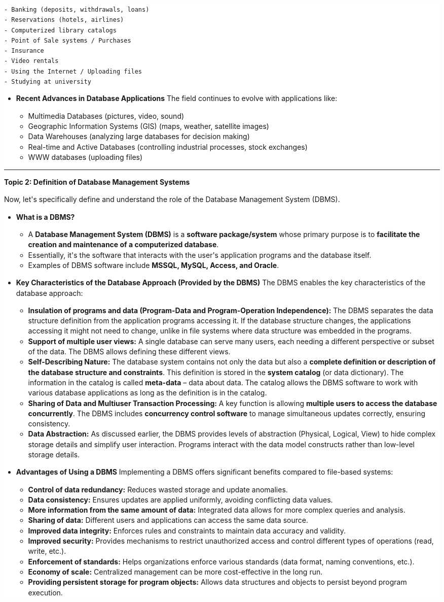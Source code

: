     - Banking (deposits, withdrawals, loans)
    - Reservations (hotels, airlines)
    - Computerized library catalogs
    - Point of Sale systems / Purchases
    - Insurance
    - Video rentals
    - Using the Internet / Uploading files
    - Studying at university
- **Recent Advances in Database Applications** The field continues to evolve with applications like:
    
    - Multimedia Databases (pictures, video, sound)
    - Geographic Information Systems (GIS) (maps, weather, satellite images)
    - Data Warehouses (analyzing large databases for decision making)
    - Real-time and Active Databases (controlling industrial processes, stock exchanges)
    - WWW databases (uploading files)

---

**Topic 2: Definition of Database Management Systems**

Now, let's specifically define and understand the role of the Database Management System (DBMS).

- **What is a DBMS?**
    
    - A **Database Management System (DBMS)** is a **software package/system** whose primary purpose is to **facilitate the creation and maintenance of a computerized database**.
    - Essentially, it's the software that interacts with the user's application programs and the database itself.
    - Examples of DBMS software include **MSSQL, MySQL, Access, and Oracle**.
- **Key Characteristics of the Database Approach (Provided by the DBMS)** The DBMS enables the key characteristics of the database approach:
    
    - **Insulation of programs and data (Program-Data and Program-Operation Independence):** The DBMS separates the data structure definition from the application programs accessing it. If the database structure changes, the applications accessing it might not need to change, unlike in file systems where data structure was embedded in the programs.
    - **Support of multiple user views:** A single database can serve many users, each needing a different perspective or subset of the data. The DBMS allows defining these different views.
    - **Self-Describing Nature:** The database system contains not only the data but also a **complete definition or description of the database structure and constraints**. This definition is stored in the **system catalog** (or data dictionary). The information in the catalog is called **meta-data** – data about data. The catalog allows the DBMS software to work with various database applications as long as the definition is in the catalog.
    - **Sharing of Data and Multiuser Transaction Processing:** A key function is allowing **multiple users to access the database concurrently**. The DBMS includes **concurrency control software** to manage simultaneous updates correctly, ensuring consistency.
    - **Data Abstraction:** As discussed earlier, the DBMS provides levels of abstraction (Physical, Logical, View) to hide complex storage details and simplify user interaction. Programs interact with the data model constructs rather than low-level storage details.
- **Advantages of Using a DBMS** Implementing a DBMS offers significant benefits compared to file-based systems:
    
    - **Control of data redundancy:** Reduces wasted storage and update anomalies.
    - **Data consistency:** Ensures updates are applied uniformly, avoiding conflicting data values.
    - **More information from the same amount of data:** Integrated data allows for more complex queries and analysis.
    - **Sharing of data:** Different users and applications can access the same data source.
    - **Improved data integrity:** Enforces rules and constraints to maintain data accuracy and validity.
    - **Improved security:** Provides mechanisms to restrict unauthorized access and control different types of operations (read, write, etc.).
    - **Enforcement of standards:** Helps organizations enforce various standards (data format, naming conventions, etc.).
    - **Economy of scale:** Centralized management can be more cost-effective in the long run.
    - **Providing persistent storage for program objects:** Allows data structures and objects to persist beyond program execution.